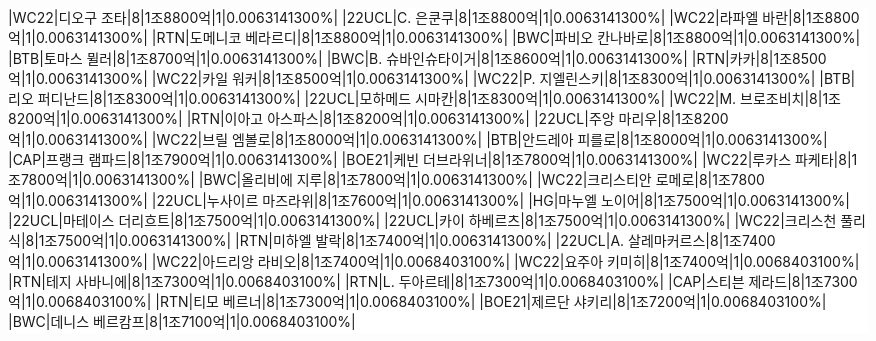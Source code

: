 |WC22|디오구 조타|8|1조8800억|1|0.0063141300%|
|22UCL|C. 은쿤쿠|8|1조8800억|1|0.0063141300%|
|WC22|라파엘 바란|8|1조8800억|1|0.0063141300%|
|RTN|도메니코 베라르디|8|1조8800억|1|0.0063141300%|
|BWC|파비오 칸나바로|8|1조8800억|1|0.0063141300%|
|BTB|토마스 뮐러|8|1조8700억|1|0.0063141300%|
|BWC|B. 슈바인슈타이거|8|1조8600억|1|0.0063141300%|
|RTN|카카|8|1조8500억|1|0.0063141300%|
|WC22|카일 워커|8|1조8500억|1|0.0063141300%|
|WC22|P. 지엘린스키|8|1조8300억|1|0.0063141300%|
|BTB|리오 퍼디난드|8|1조8300억|1|0.0063141300%|
|22UCL|모하메드 시마칸|8|1조8300억|1|0.0063141300%|
|WC22|M. 브로조비치|8|1조8200억|1|0.0063141300%|
|RTN|이아고 아스파스|8|1조8200억|1|0.0063141300%|
|22UCL|주앙 마리우|8|1조8200억|1|0.0063141300%|
|WC22|브릴 엠볼로|8|1조8000억|1|0.0063141300%|
|BTB|안드레아 피를로|8|1조8000억|1|0.0063141300%|
|CAP|프랭크 램파드|8|1조7900억|1|0.0063141300%|
|BOE21|케빈 더브라위너|8|1조7800억|1|0.0063141300%|
|WC22|루카스 파케타|8|1조7800억|1|0.0063141300%|
|BWC|올리비에 지루|8|1조7800억|1|0.0063141300%|
|WC22|크리스티안 로메로|8|1조7800억|1|0.0063141300%|
|22UCL|누사이르 마즈라위|8|1조7600억|1|0.0063141300%|
|HG|마누엘 노이어|8|1조7500억|1|0.0063141300%|
|22UCL|마테이스 더리흐트|8|1조7500억|1|0.0063141300%|
|22UCL|카이 하베르츠|8|1조7500억|1|0.0063141300%|
|WC22|크리스천 풀리식|8|1조7500억|1|0.0063141300%|
|RTN|미하엘 발락|8|1조7400억|1|0.0063141300%|
|22UCL|A. 살레마커르스|8|1조7400억|1|0.0063141300%|
|WC22|아드리앙 라비오|8|1조7400억|1|0.0068403100%|
|WC22|요주아 키미히|8|1조7400억|1|0.0068403100%|
|RTN|테지 사바니에|8|1조7300억|1|0.0068403100%|
|RTN|L. 두아르테|8|1조7300억|1|0.0068403100%|
|CAP|스티븐 제라드|8|1조7300억|1|0.0068403100%|
|RTN|티모 베르너|8|1조7300억|1|0.0068403100%|
|BOE21|제르단 샤키리|8|1조7200억|1|0.0068403100%|
|BWC|데니스 베르캄프|8|1조7100억|1|0.0068403100%|
